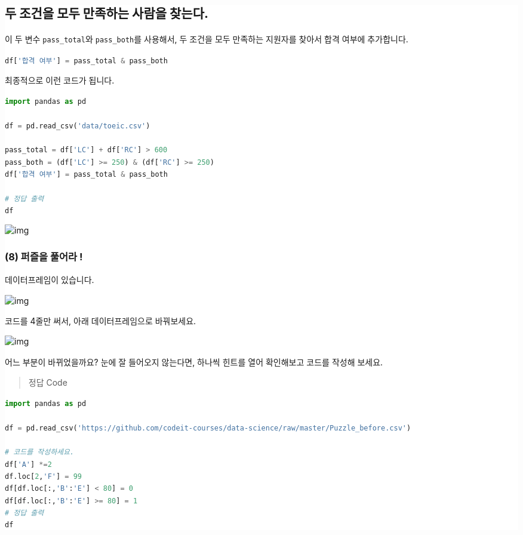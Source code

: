 ## 두 조건을 모두 만족하는 사람을 찾는다.

이 두 변수 `pass_total`와 `pass_both`를 사용해서, 두 조건을 모두 만족하는 지원자를 찾아서 합격 여부에 추가합니다.

```python
df['합격 여부'] = pass_total & pass_both
```

최종적으로 이런 코드가 됩니다.

```python
import pandas as pd

df = pd.read_csv('data/toeic.csv')

pass_total = df['LC'] + df['RC'] > 600
pass_both = (df['LC'] >= 250) & (df['RC'] >= 250)
df['합격 여부'] = pass_total & pass_both

# 정답 출력
df
```

![img](https://i.imgur.com/F3qolo4.png)



### (8) 퍼즐을 풀어라 !

데이터프레임이 있습니다.

![img](https://i.imgur.com/soZRE1N.png)

코드를 4줄만 써서, 아래 데이터프레임으로 바꿔보세요.

![img](https://i.imgur.com/yvO9vvg.png)

어느 부분이 바뀌었을까요? 눈에 잘 들어오지 않는다면, 하나씩 힌트를 열어 확인해보고 코드를 작성해 보세요.

> 정답 Code

```python
import pandas as pd

df = pd.read_csv('https://github.com/codeit-courses/data-science/raw/master/Puzzle_before.csv')

# 코드를 작성하세요.
df['A'] *=2
df.loc[2,'F'] = 99
df[df.loc[:,'B':'E'] < 80] = 0
df[df.loc[:,'B':'E'] >= 80] = 1
# 정답 출력
df
```

